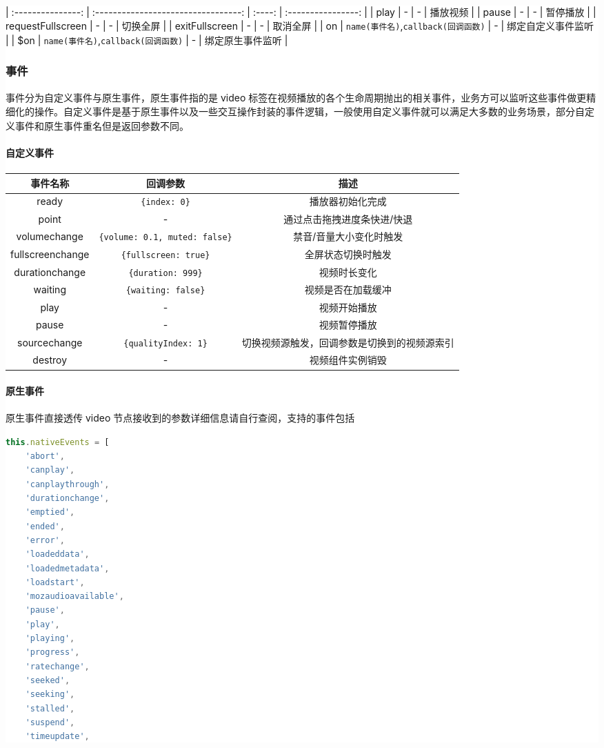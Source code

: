 | :---------------: | :---------------------------------: | :----: | :----------------: |
|       play        |                  -                  |   -    |      播放视频      |
|       pause       |                  -                  |   -    |      暂停播放      |
| requestFullscreen |                  -                  |   -    |      切换全屏      |
|  exitFullscreen   |                  -                  |   -    |      取消全屏      |
|        on         | `name(事件名)`,`callback(回调函数)` |   -    | 绑定自定义事件监听 |
|        $on        | `name(事件名)`,`callback(回调函数)` |   -    |  绑定原生事件监听  |

### 事件

事件分为自定义事件与原生事件，原生事件指的是 video 标签在视频播放的各个生命周期抛出的相关事件，业务方可以监听这些事件做更精细化的操作。自定义事件是基于原生事件以及一些交互操作封装的事件逻辑，一般使用自定义事件就可以满足大多数的业务场景，部分自定义事件和原生事件重名但是返回参数不同。

#### 自定义事件

|     事件名称     |           回调参数            |                     描述                     |
| :--------------: | :---------------------------: | :------------------------------------------: |
|      ready       |         `{index: 0}`          |               播放器初始化完成               |
|      point       |               -               |         通过点击拖拽进度条快进/快退          |
|   volumechange   | `{volume: 0.1, muted: false}` |           禁音/音量大小变化时触发            |
| fullscreenchange |     `{fullscreen: true}`      |              全屏状态切换时触发              |
|  durationchange  |       `{duration: 999}`       |                 视频时长变化                 |
|     waiting      |      `{waiting: false}`       |              视频是否在加载缓冲              |
|       play       |               -               |                 视频开始播放                 |
|      pause       |               -               |                 视频暂停播放                 |
|   sourcechange   |      `{qualityIndex: 1}`      | 切换视频源触发，回调参数是切换到的视频源索引 |
|     destroy      |               -               |               视频组件实例销毁               |

#### 原生事件

原生事件直接透传 video 节点接收到的参数详细信息请自行查阅，支持的事件包括

```javascript
this.nativeEvents = [
    'abort',
    'canplay',
    'canplaythrough',
    'durationchange',
    'emptied',
    'ended',
    'error',
    'loadeddata',
    'loadedmetadata',
    'loadstart',
    'mozaudioavailable',
    'pause',
    'play',
    'playing',
    'progress',
    'ratechange',
    'seeked',
    'seeking',
    'stalled',
    'suspend',
    'timeupdate',
```